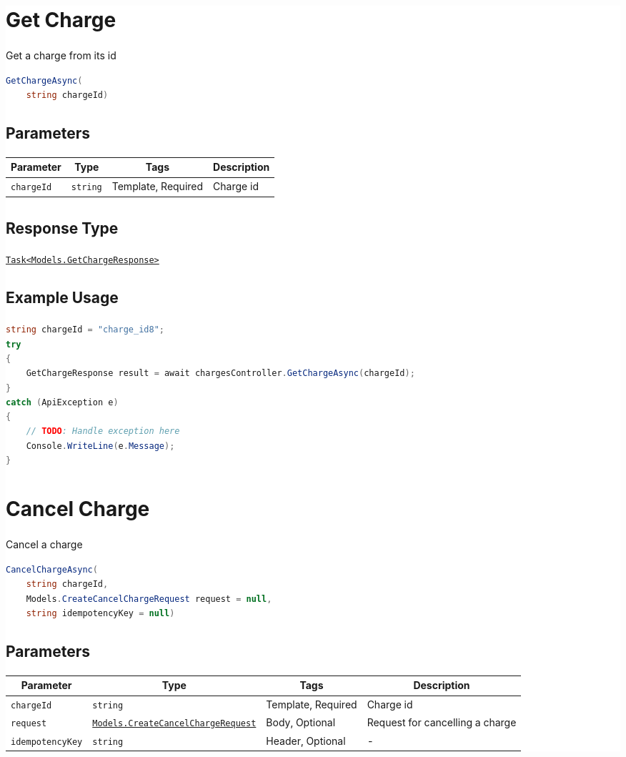 
# Get Charge

Get a charge from its id

```csharp
GetChargeAsync(
    string chargeId)
```

## Parameters

| Parameter | Type | Tags | Description |
|  --- | --- | --- | --- |
| `chargeId` | `string` | Template, Required | Charge id |

## Response Type

[`Task<Models.GetChargeResponse>`](../../doc/models/get-charge-response.md)

## Example Usage

```csharp
string chargeId = "charge_id8";
try
{
    GetChargeResponse result = await chargesController.GetChargeAsync(chargeId);
}
catch (ApiException e)
{
    // TODO: Handle exception here
    Console.WriteLine(e.Message);
}
```


# Cancel Charge

Cancel a charge

```csharp
CancelChargeAsync(
    string chargeId,
    Models.CreateCancelChargeRequest request = null,
    string idempotencyKey = null)
```

## Parameters

| Parameter | Type | Tags | Description |
|  --- | --- | --- | --- |
| `chargeId` | `string` | Template, Required | Charge id |
| `request` | [`Models.CreateCancelChargeRequest`](../../doc/models/create-cancel-charge-request.md) | Body, Optional | Request for cancelling a charge |
| `idempotencyKey` | `string` | Header, Optional | - |

